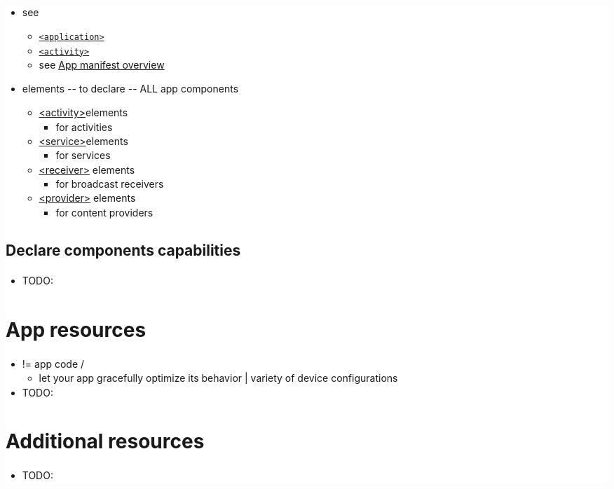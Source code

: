 * see 
  * [`<application>`](https://developer.android.com/guide/topics/manifest/application-element)
  * [`<activity>`](https://developer.android.com/guide/topics/manifest/activity-element)
  * see [App manifest overview](guide.topics.manifest.manifest-intro.md)

* elements -- to declare -- ALL app components
  * <a href="https://developer.android.com/guide/topics/manifest/application-element">&lt;activity&gt;</a>elements
    * for activities
  * <a href="/guide/topics/manifest/service-element">&lt;service&gt;</a>elements
    * for services
  * <a href="/guide/topics/manifest/receiver-element">&lt;receiver&gt;</a> elements
    * for broadcast receivers
  * <a href="/guide/topics/manifest/provider-element">&lt;provider&gt;</a> elements
    * for content providers

## Declare components capabilities
* TODO:

# App resources
* != app code /
  * let your app gracefully optimize its behavior | variety of device configurations
* TODO:

# Additional resources
* TODO:
